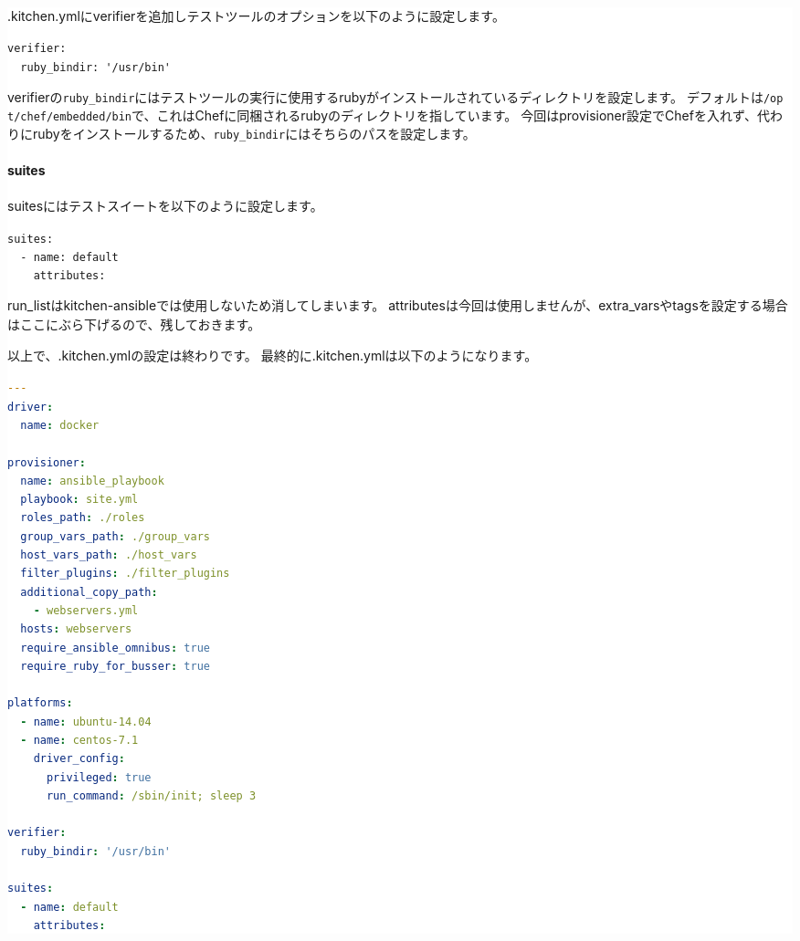 .kitchen.ymlにverifierを追加しテストツールのオプションを以下のように設定します。

```yaml:.kitchen.ymlのverifier
verifier:
  ruby_bindir: '/usr/bin'
```

verifierの`ruby_bindir`にはテストツールの実行に使用するrubyがインストールされているディレクトリを設定します。
デフォルトは`/opt/chef/embedded/bin`で、これはChefに同梱されるrubyのディレクトリを指しています。
今回はprovisioner設定でChefを入れず、代わりにrubyをインストールするため、`ruby_bindir`にはそちらのパスを設定します。

#### suites

suitesにはテストスイートを以下のように設定します。

```.kitchen.ymlのsuites
suites:
  - name: default
    attributes:
```

run_listはkitchen-ansibleでは使用しないため消してしまいます。
attributesは今回は使用しませんが、extra_varsやtagsを設定する場合はここにぶら下げるので、残しておきます。



以上で、.kitchen.ymlの設定は終わりです。
最終的に.kitchen.ymlは以下のようになります。

```yaml:編集後の.kitchen.yml
---
driver:
  name: docker

provisioner:
  name: ansible_playbook
  playbook: site.yml
  roles_path: ./roles
  group_vars_path: ./group_vars
  host_vars_path: ./host_vars
  filter_plugins: ./filter_plugins
  additional_copy_path:
    - webservers.yml
  hosts: webservers
  require_ansible_omnibus: true
  require_ruby_for_busser: true

platforms:
  - name: ubuntu-14.04
  - name: centos-7.1
    driver_config:
      privileged: true
      run_command: /sbin/init; sleep 3

verifier:
  ruby_bindir: '/usr/bin'

suites:
  - name: default
    attributes:
```
